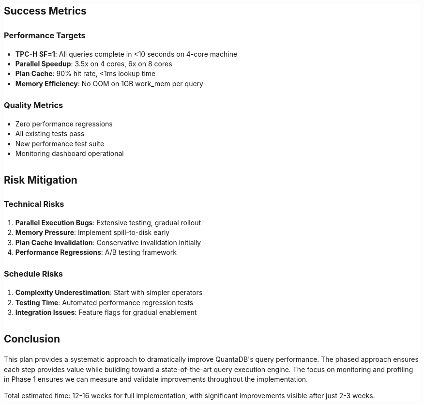 ## Success Metrics

### Performance Targets
- **TPC-H SF=1**: All queries complete in <10 seconds on 4-core machine
- **Parallel Speedup**: 3.5x on 4 cores, 6x on 8 cores
- **Plan Cache**: 90% hit rate, <1ms lookup time
- **Memory Efficiency**: No OOM on 1GB work_mem per query

### Quality Metrics
- Zero performance regressions
- All existing tests pass
- New performance test suite
- Monitoring dashboard operational

## Risk Mitigation

### Technical Risks
1. **Parallel Execution Bugs**: Extensive testing, gradual rollout
2. **Memory Pressure**: Implement spill-to-disk early
3. **Plan Cache Invalidation**: Conservative invalidation initially
4. **Performance Regressions**: A/B testing framework

### Schedule Risks
1. **Complexity Underestimation**: Start with simpler operators
2. **Testing Time**: Automated performance regression tests
3. **Integration Issues**: Feature flags for gradual enablement

## Conclusion

This plan provides a systematic approach to dramatically improve QuantaDB's query performance. The phased approach ensures each step provides value while building toward a state-of-the-art query execution engine. The focus on monitoring and profiling in Phase 1 ensures we can measure and validate improvements throughout the implementation.

Total estimated time: 12-16 weeks for full implementation, with significant improvements visible after just 2-3 weeks.